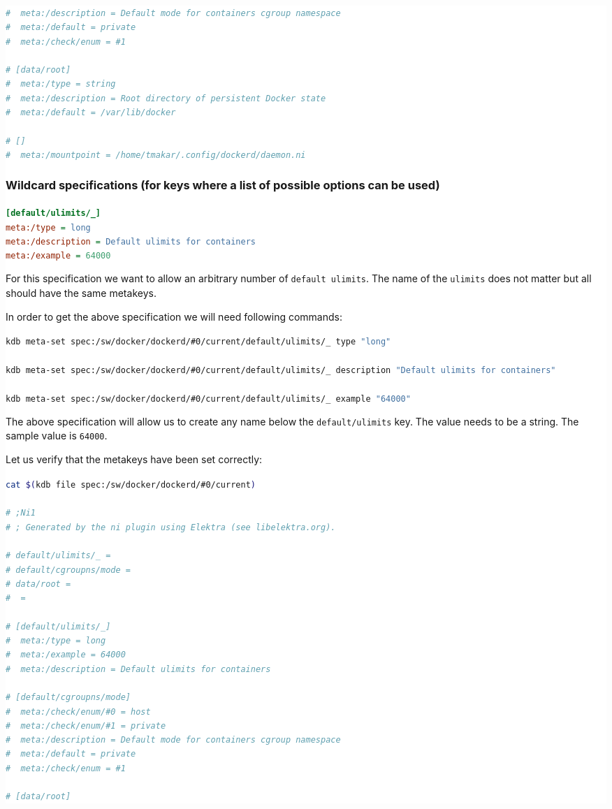```sh
#  meta:/description = Default mode for containers cgroup namespace
#  meta:/default = private
#  meta:/check/enum = #1

# [data/root]
#  meta:/type = string
#  meta:/description = Root directory of persistent Docker state
#  meta:/default = /var/lib/docker

# []
#  meta:/mountpoint = /home/tmakar/.config/dockerd/daemon.ni
```

### Wildcard specifications (for keys where a list of possible options can be used)

```ini
[default/ulimits/_]
meta:/type = long
meta:/description = Default ulimits for containers
meta:/example = 64000
```

For this specification we want to allow an arbitrary number of `default ulimits`.
The name of the `ulimits` does not matter but all should have the same metakeys.

In order to get the above specification we will need following commands:

```sh
kdb meta-set spec:/sw/docker/dockerd/#0/current/default/ulimits/_ type "long"

kdb meta-set spec:/sw/docker/dockerd/#0/current/default/ulimits/_ description "Default ulimits for containers"

kdb meta-set spec:/sw/docker/dockerd/#0/current/default/ulimits/_ example "64000"
```

The above specification will allow us to create any name below the `default/ulimits` key.
The value needs to be a string.
The sample value is `64000`.

Let us verify that the metakeys have been set correctly:

```sh
cat $(kdb file spec:/sw/docker/dockerd/#0/current)

# ;Ni1
# ; Generated by the ni plugin using Elektra (see libelektra.org).

# default/ulimits/_ =
# default/cgroupns/mode =
# data/root =
#  =

# [default/ulimits/_]
#  meta:/type = long
#  meta:/example = 64000
#  meta:/description = Default ulimits for containers

# [default/cgroupns/mode]
#  meta:/check/enum/#0 = host
#  meta:/check/enum/#1 = private
#  meta:/description = Default mode for containers cgroup namespace
#  meta:/default = private
#  meta:/check/enum = #1

# [data/root]
```